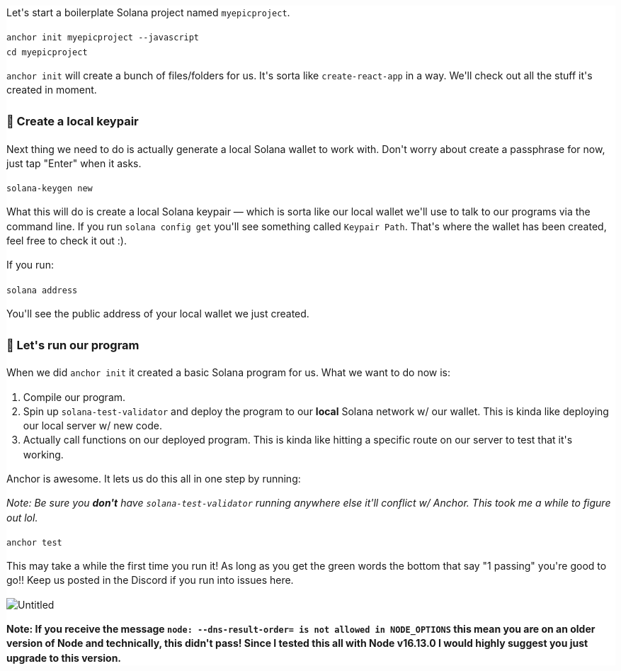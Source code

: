 Let's start a boilerplate Solana project named `myepicproject`.

```
anchor init myepicproject --javascript
cd myepicproject
```

`anchor init` will create a bunch of files/folders for us. It's sorta like `create-react-app` in a way. We'll check out all the stuff it's created in moment.


### 🔑 Create a local keypair

Next thing we need to do is actually generate a local Solana wallet to work with. Don't worry about create a passphrase for now, just tap "Enter" when it asks.

```bash
solana-keygen new
```

What this will do is create a local Solana keypair — which is sorta like our local wallet we'll use to talk to our programs via the command line. If you run `solana config get` you'll see something called `Keypair Path`. That's where the wallet has been created, feel free to check it out :).

If you run:

```bash
solana address
```

 You'll see the public address of your local wallet we just created.

### 🥳 Let's run our program

When we did `anchor init` it created a basic Solana program for us. What we want to do now is:

1. Compile our program.
2. Spin up `solana-test-validator` and deploy the program to our **local** Solana network w/ our wallet. This is kinda like deploying our local server w/ new code.
3. Actually call functions on our deployed program. This is kinda like hitting a specific route on our server to test that it's working.

Anchor is awesome. It lets us do this all in one step by running:

*Note: Be sure you **don't** have `solana-test-validator` running anywhere else it'll conflict w/ Anchor. This took me a while to figure out lol.*

```bash
anchor test
```

This may take a while the first time you run it! As long as you get the green words the bottom that say "1 passing" you're good to go!! Keep us posted in the Discord if you run into issues here.

![Untitled](https://i.imgur.com/V35KchA.png)

**Note: If you receive the message `node: --dns-result-order= is not allowed in NODE_OPTIONS` this mean you are on an older version of Node and technically, this didn't pass! Since I tested this all with Node v16.13.0 I would highly suggest you just upgrade to this version.**
